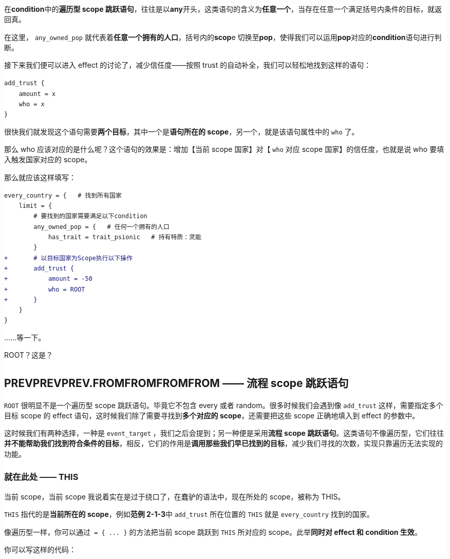 在**condition**中的**遍历型 scope 跳跃语句**，往往是以**any**开头，这类语句的含义为**任意一个**，当存在任意一个满足括号内条件的目标，就返回真。

在这里， `any_owned_pop` 就代表着**任意一个拥有的人口**，括号内的**scop**e 切换至**pop**，使得我们可以运用**pop**对应的**condition**语句进行判断。

接下来我们便可以进入 effect 的讨论了，减少信任度——按照 trust 的自动补全，我们可以轻松地找到这样的语句：

```pdx
add_trust {
    amount = x
    who = x
}
```

很快我们就发现这个语句需要**两个目标**，其中一个是**语句所在的 scope**，另一个，就是该语句属性中的 `who` 了。

那么 who 应该对应的是什么呢？这个语句的效果是：增加【当前 scope 国家】对【 `who` 对应 scope 国家】的信任度，也就是说 who 要填入触发国家对应的 scope。

那么就应该这样填写：

```diff lang="pdx"
every_country = {   # 找到所有国家
    limit = {
        # 要找到的国家需要满足以下condition
        any_owned_pop = {   # 任何一个拥有的人口
            has_trait = trait_psionic   # 持有特质：灵能
        }
+       # 以目标国家为Scope执行以下操作
+       add_trust {
+           amount = -50
+           who = ROOT
+       }
    }
}
```

......等一下。

ROOT？这是？

## PREVPREVPREV.FROMFROMFROMFROM —— 流程 scope 跳跃语句

`ROOT` 很明显不是一个遍历型 scope 跳跃语句。毕竟它不包含 every 或者 random。很多时候我们会遇到像 `add_trust` 这样，需要指定多个目标 scope 的 effect 语句，这时候我们除了需要寻找到**多个对应的 scope**，还需要把这些 scope 正确地填入到 effect 的参数中。

这时候我们有两种选择，一种是 `event_target` ，我们之后会提到；另一种便是采用**流程 scope 跳跃语句**。这类语句不像遍历型，它们往往**并不能帮助我们找到符合条件的目标**，相反，它们的作用是**调用那些我们早已找到的目标**，减少我们寻找的次数，实现只靠遍历无法实现的功能。

### 就在此处 —— THIS

当前 scope，当前 scope 我说着实在是过于绕口了，在蠢驴的语法中，现在所处的 scope，被称为 THIS。

`THIS` 指代的是**当前所在的 scope**，例如**范例 2-1-3**中 `add_trust` 所在位置的 `THIS` 就是 `every_country` 找到的国家。

像遍历型一样，你可以通过` = { ... }` 的方法把当前 scope 跳跃到 `THIS` 所对应的 scope。此举**同时对 effect 和 condition 生效**。

你可以写这样的代码：
